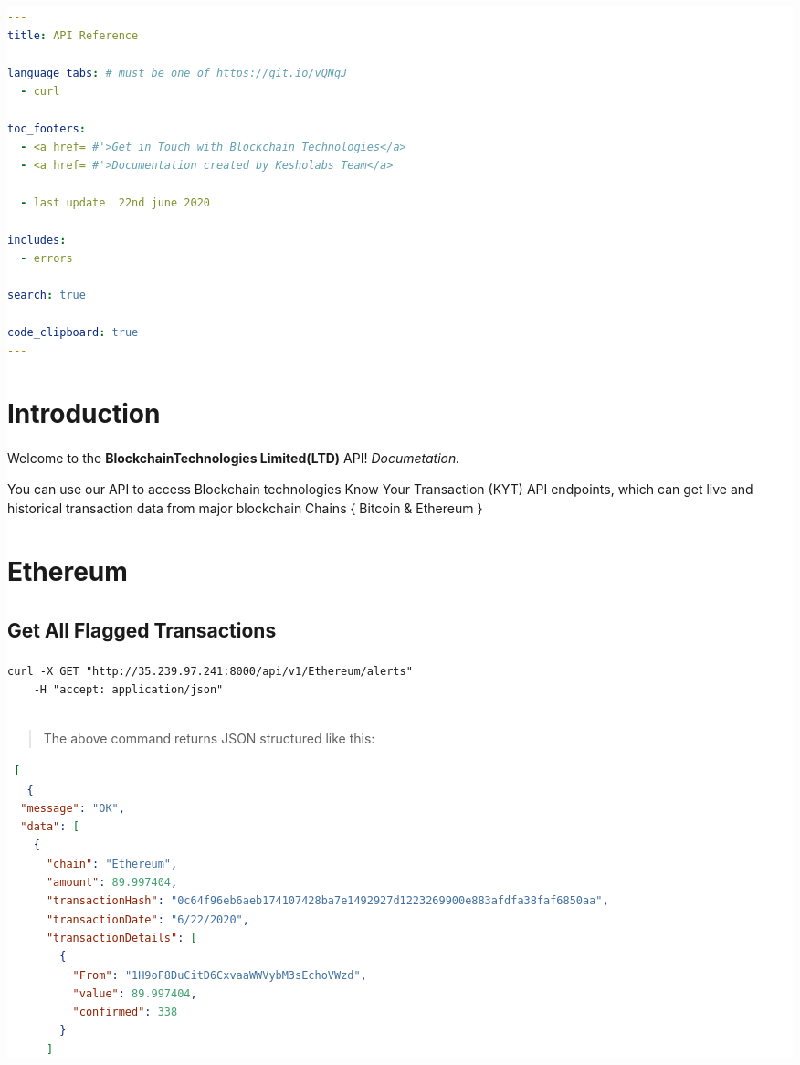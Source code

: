 ```yaml
---
title: API Reference

language_tabs: # must be one of https://git.io/vQNgJ
  - curl

toc_footers:
  - <a href='#'>Get in Touch with Blockchain Technologies</a>
  - <a href='#'>Documentation created by Kesholabs Team</a>

  - last update  22nd june 2020

includes:
  - errors

search: true

code_clipboard: true
---
```


# Introduction

Welcome to the **BlockchainTechnologies Limited(LTD)** API! *Documetation.*

You can use our API to access Blockchain technologies Know Your Transaction (KYT) API endpoints,
which can get  live and historical transaction data from major blockchain Chains { Bitcoin  & Ethereum }



# Ethereum

## Get All Flagged Transactions

```shell
curl -X GET "http://35.239.97.241:8000/api/v1/Ethereum/alerts"
    -H "accept: application/json"
  
```

```javascript

```

> The above command returns JSON structured like this:

```json
 [
   {
  "message": "OK",
  "data": [
    {
      "chain": "Ethereum",
      "amount": 89.997404,
      "transactionHash": "0c64f96eb6aeb174107428ba7e1492927d1223269900e883afdfa38faf6850aa",
      "transactionDate": "6/22/2020",
      "transactionDetails": [
        {
          "From": "1H9oF8DuCitD6CxvaaWWVybM3sEchoVWzd",
          "value": 89.997404,
          "confirmed": 338
        }
      ]
```